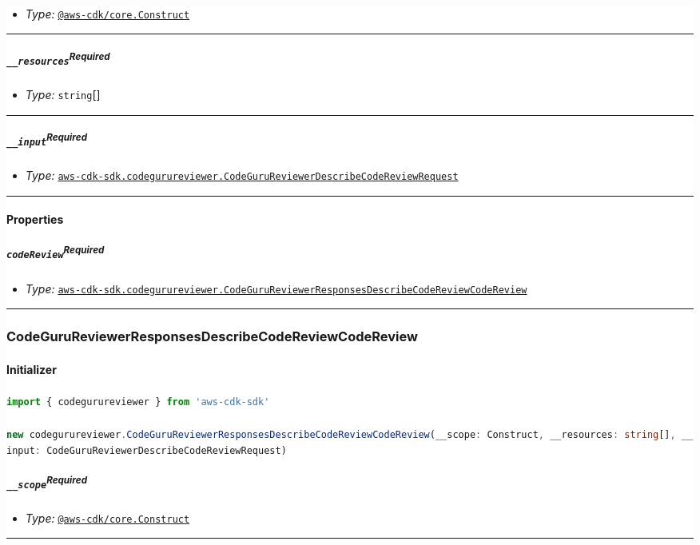 - *Type:* [`@aws-cdk/core.Construct`](#@aws-cdk/core.Construct)

---

##### `__resources`<sup>Required</sup> <a name="aws-cdk-sdk.codegurureviewer.CodeGuruReviewerResponsesDescribeCodeReview.parameter.__resources"></a>

- *Type:* `string`[]

---

##### `__input`<sup>Required</sup> <a name="aws-cdk-sdk.codegurureviewer.CodeGuruReviewerResponsesDescribeCodeReview.parameter.__input"></a>

- *Type:* [`aws-cdk-sdk.codegurureviewer.CodeGuruReviewerDescribeCodeReviewRequest`](#aws-cdk-sdk.codegurureviewer.CodeGuruReviewerDescribeCodeReviewRequest)

---



#### Properties <a name="Properties"></a>

##### `codeReview`<sup>Required</sup> <a name="aws-cdk-sdk.codegurureviewer.CodeGuruReviewerResponsesDescribeCodeReview.property.codeReview"></a>

- *Type:* [`aws-cdk-sdk.codegurureviewer.CodeGuruReviewerResponsesDescribeCodeReviewCodeReview`](#aws-cdk-sdk.codegurureviewer.CodeGuruReviewerResponsesDescribeCodeReviewCodeReview)

---


### CodeGuruReviewerResponsesDescribeCodeReviewCodeReview <a name="aws-cdk-sdk.codegurureviewer.CodeGuruReviewerResponsesDescribeCodeReviewCodeReview"></a>

#### Initializer <a name="aws-cdk-sdk.codegurureviewer.CodeGuruReviewerResponsesDescribeCodeReviewCodeReview.Initializer"></a>

```typescript
import { codegurureviewer } from 'aws-cdk-sdk'

new codegurureviewer.CodeGuruReviewerResponsesDescribeCodeReviewCodeReview(__scope: Construct, __resources: string[], __input: CodeGuruReviewerDescribeCodeReviewRequest)
```

##### `__scope`<sup>Required</sup> <a name="aws-cdk-sdk.codegurureviewer.CodeGuruReviewerResponsesDescribeCodeReviewCodeReview.parameter.__scope"></a>

- *Type:* [`@aws-cdk/core.Construct`](#@aws-cdk/core.Construct)

---
